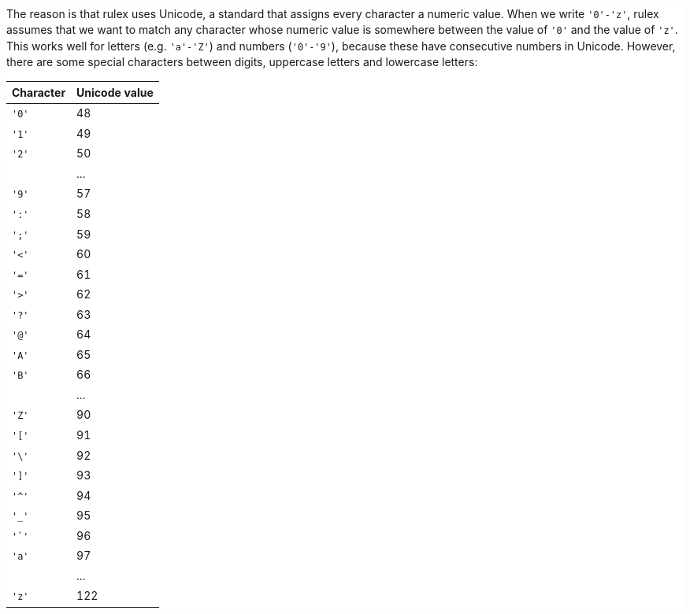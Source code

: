The reason is that rulex uses Unicode, a standard that assigns every character a numeric value.
When we write <rulex>`'0'-'z'`, rulex assumes that we want to match any character whose
numeric value is somewhere between the value of <rulex>`'0'` and the value of <rulex>`'z'`.
This works well for letters (e.g. <rulex>`'a'-'Z'`) and numbers (<rulex>`'0'-'9'`), because
these have consecutive numbers in Unicode. However, there are some special characters
between digits, uppercase letters and lowercase letters:

| Character | Unicode value |
| --------- | ------------- |
| `'0'`     | 48            |
| `'1'`     | 49            |
| `'2'`     | 50            |
|           | ...           |
| `'9'`     | 57            |
| `':'`     | 58            |
| `';'`     | 59            |
| `'<'`     | 60            |
| `'='`     | 61            |
| `'>'`     | 62            |
| `'?'`     | 63            |
| `'@'`     | 64            |
| `'A'`     | 65            |
| `'B'`     | 66            |
|           | ...           |
| `'Z'`     | 90            |
| `'['`     | 91            |
| `'\'`     | 92            |
| `']'`     | 93            |
| `'^'`     | 94            |
| `'_'`     | 95            |
| `` '`' `` | 96            |
| `'a'`     | 97            |
|           | ...           |
| `'z'`     | 122           |
